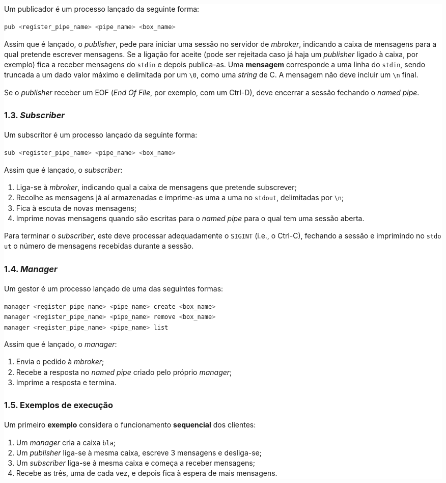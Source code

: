 Um publicador é um processo lançado da seguinte forma:

```sh
pub <register_pipe_name> <pipe_name> <box_name>
```

Assim que é lançado, o _publisher_, pede para iniciar uma sessão no servidor de _mbroker_, indicando a caixa de mensagens para a qual pretende escrever mensagens.
Se a ligação for aceite (pode ser rejeitada caso já haja um _publisher_ ligado à caixa, por exemplo) fica a receber mensagens do `stdin` e depois publica-as.
Uma **mensagem** corresponde a uma linha do `stdin`, sendo truncada a um dado valor máximo e delimitada por um `\0`, como uma _string_ de C.
A mensagem não deve incluir um `\n` final.

Se o _publisher_ receber um EOF (_End Of File_, por exemplo, com um Ctrl-D), deve encerrar a sessão fechando o _named pipe_.

### 1.3. _Subscriber_

Um subscritor é um processo lançado da seguinte forma:

```sh
sub <register_pipe_name> <pipe_name> <box_name>
```

Assim que é lançado, o _subscriber_:

1. Liga-se à _mbroker_, indicando qual a caixa de mensagens que pretende subscrever;
2. Recolhe as mensagens já aí armazenadas e imprime-as uma a uma no `stdout`, delimitadas por `\n`;
3. Fica à escuta de novas mensagens;
4. Imprime novas mensagens quando são escritas para o _named pipe_ para o qual tem uma sessão aberta.

Para terminar o _subscriber_, este deve processar adequadamente o `SIGINT` (i.e., o Ctrl-C), fechando a sessão e imprimindo no `stdout` o número de mensagens recebidas durante a sessão.

### 1.4. _Manager_

Um gestor é um processo lançado de uma das seguintes formas:

```sh
manager <register_pipe_name> <pipe_name> create <box_name>
manager <register_pipe_name> <pipe_name> remove <box_name>
manager <register_pipe_name> <pipe_name> list
```

Assim que é lançado, o _manager_:

 1. Envia o pedido à _mbroker_;
 2. Recebe a resposta no _named pipe_ criado pelo próprio _manager_;
 3. Imprime a resposta e termina.

### 1.5. Exemplos de execução

Um primeiro **exemplo** considera o funcionamento **sequencial** dos clientes:

 1. Um _manager_ cria a caixa `bla`;
 2. Um _publisher_ liga-se à mesma caixa, escreve 3 mensagens e desliga-se;
 3. Um _subscriber_ liga-se à mesma caixa e começa a receber mensagens;
 4. Recebe as três, uma de cada vez, e depois fica à espera de mais mensagens.
